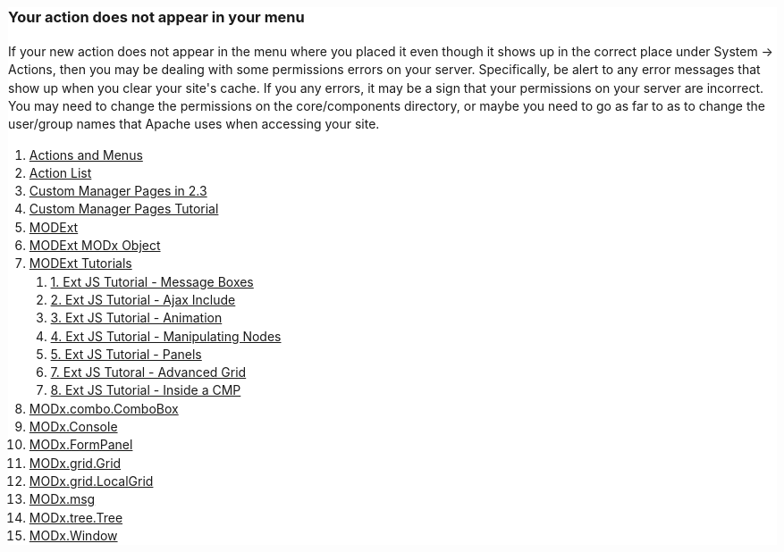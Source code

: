 ### Your action does not appear in your menu

 If your new action does not appear in the menu where you placed it even though it shows up in the correct place under System -> Actions, then you may be dealing with some permissions errors on your server. Specifically, be alert to any error messages that show up when you clear your site's cache. If you any errors, it may be a sign that your permissions on your server are incorrect. You may need to change the permissions on the core/components directory, or maybe you need to go as far to as to change the user/group names that Apache uses when accessing your site.

1. [Actions and Menus](developing-in-modx/advanced-development/custom-manager-pages/actions-and-menus)
  1. [Action List](developing-in-modx/advanced-development/custom-manager-pages/actions-and-menus/action-list)
2. [Custom Manager Pages in 2.3](developing-in-modx/advanced-development/custom-manager-pages/custom-manager-pages-in-2.3)
3. [Custom Manager Pages Tutorial](developing-in-modx/advanced-development/custom-manager-pages/custom-manager-pages-tutorial)
4. [MODExt](developing-in-modx/advanced-development/custom-manager-pages/modext)
  1. [MODExt MODx Object](developing-in-modx/advanced-development/custom-manager-pages/modext/modext-modx-object)
  2. [MODExt Tutorials](developing-in-modx/advanced-development/custom-manager-pages/modext/modext-tutorials)
      1. [1. Ext JS Tutorial - Message Boxes](developing-in-modx/advanced-development/custom-manager-pages/modext/modext-tutorials/1.-ext-js-tutorial-message-boxes)
      2. [2. Ext JS Tutorial - Ajax Include](developing-in-modx/advanced-development/custom-manager-pages/modext/modext-tutorials/2.-ext-js-tutorial-ajax-include)
      3. [3. Ext JS Tutorial - Animation](developing-in-modx/advanced-development/custom-manager-pages/modext/modext-tutorials/3.-ext-js-tutorial-animation)
      4. [4. Ext JS Tutorial - Manipulating Nodes](developing-in-modx/advanced-development/custom-manager-pages/modext/modext-tutorials/4.-ext-js-tutorial-manipulating-nodes)
      5. [5. Ext JS Tutorial - Panels](developing-in-modx/advanced-development/custom-manager-pages/modext/modext-tutorials/5.-ext-js-tutorial-panels)
      6. [7. Ext JS Tutoral - Advanced Grid](developing-in-modx/advanced-development/custom-manager-pages/modext/modext-tutorials/7.-ext-js-tutoral-advanced-grid)
      7. [8. Ext JS Tutorial - Inside a CMP](developing-in-modx/advanced-development/custom-manager-pages/modext/modext-tutorials/8.-ext-js-tutorial-inside-a-cmp)
  3. [MODx.combo.ComboBox](developing-in-modx/advanced-development/custom-manager-pages/modext/modx.combo.combobox)
  4. [MODx.Console](developing-in-modx/advanced-development/custom-manager-pages/modext/modx.console)
  5. [MODx.FormPanel](developing-in-modx/advanced-development/custom-manager-pages/modext/modx.formpanel)
  6. [MODx.grid.Grid](developing-in-modx/advanced-development/custom-manager-pages/modext/modx.grid.grid)
  7. [MODx.grid.LocalGrid](developing-in-modx/advanced-development/custom-manager-pages/modext/modx.grid.localgrid)
  8. [MODx.msg](developing-in-modx/advanced-development/custom-manager-pages/modext/modx.msg)
  9. [MODx.tree.Tree](developing-in-modx/advanced-development/custom-manager-pages/modext/modx.tree.tree)
  10. [MODx.Window](developing-in-modx/advanced-development/custom-manager-pages/modext/modx.window)